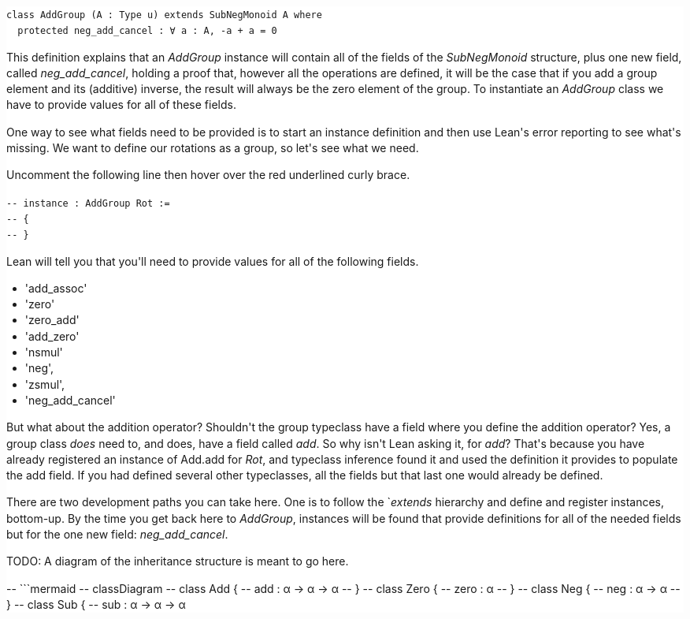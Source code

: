
```lean
class AddGroup (A : Type u) extends SubNegMonoid A where
  protected neg_add_cancel : ∀ a : A, -a + a = 0
```

This definition explains that an *AddGroup* instance will contain
all of the fields of the *SubNegMonoid* structure, plus one new
field, called *neg_add_cancel*, holding a proof that, however all
the operations are defined, it will be the case that if you add a
group element and its (additive) inverse, the result will always
be the zero element of the group. To instantiate an *AddGroup* class
we have to provide values for all of these fields.

One way to see what fields need to be provided is to start an instance
definition and then use Lean's error reporting to see what's missing.
We want to define our rotations as a group, so let's see what we need.

Uncomment the following line then hover over the red underlined curly
brace.

```lean
-- instance : AddGroup Rot :=
-- {
-- }
```

Lean will tell you that you'll need to provide values for all of
the following fields.
- 'add_assoc'
- 'zero'
- 'zero_add'
- 'add_zero'
- 'nsmul'
- 'neg',
- 'zsmul',
- 'neg_add_cancel'

But what about the addition operator? Shouldn't the group typeclass
have a field where you define the addition operator? Yes, a group class
*does* need to, and does, have a field called *add*. So why isn't Lean
asking it, for *add*? That's because you have already registered an
instance of Add.add for *Rot*, and typeclass inference found it and
used the definition it provides to populate the add field. If you had
defined several other typeclasses, all the fields but that last one
would already be defined.

There are two development paths you can take here. One is to follow
the `*extends* hierarchy and define and register instances, bottom-up.
By the time you get back here to *AddGroup*, instances will be found
that provide definitions for all of the needed fields but for the one
new field: *neg_add_cancel*.


TODO: A diagram of the inheritance structure is meant to go here.

-- ```mermaid
-- classDiagram
--     class Add {
--       add : α → α → α
--     }
--     class Zero {
--       zero : α
--     }
--     class Neg {
--       neg : α → α
--     }
--     class Sub {
--       sub : α → α → α